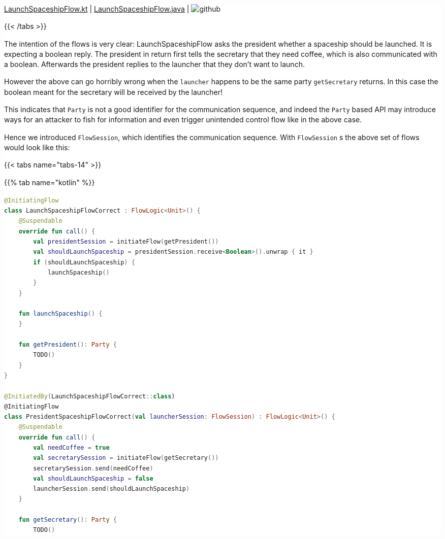 
[LaunchSpaceshipFlow.kt](https://github.com/corda/corda/blob/release/os/4.0/docs/source/example-code/src/main/kotlin/net/corda/docs/kotlin/LaunchSpaceshipFlow.kt) | [LaunchSpaceshipFlow.java](https://github.com/corda/corda/blob/release/os/4.0/docs/source/example-code/src/main/java/net/corda/docs/java/LaunchSpaceshipFlow.java) | ![github](/images/svg/github.svg "github")

{{< /tabs >}}

The intention of the flows is very clear: LaunchSpaceshipFlow asks the president whether a spaceship should be launched.
                    It is expecting a boolean reply. The president in return first tells the secretary that they need coffee, which is also
                    communicated with a boolean. Afterwards the president replies to the launcher that they don’t want to launch.

However the above can go horribly wrong when the `launcher` happens to be the same party `getSecretary` returns. In
                    this case the boolean meant for the secretary will be received by the launcher!

This indicates that `Party` is not a good identifier for the communication sequence, and indeed the `Party` based
                    API may introduce ways for an attacker to fish for information and even trigger unintended control flow like in the
                    above case.

Hence we introduced `FlowSession`, which identifies the communication sequence. With `FlowSession` s the above set
                    of flows would look like this:


{{< tabs name="tabs-14" >}}


{{% tab name="kotlin" %}}
```kotlin
@InitiatingFlow
class LaunchSpaceshipFlowCorrect : FlowLogic<Unit>() {
    @Suspendable
    override fun call() {
        val presidentSession = initiateFlow(getPresident())
        val shouldLaunchSpaceship = presidentSession.receive<Boolean>().unwrap { it }
        if (shouldLaunchSpaceship) {
            launchSpaceship()
        }
    }

    fun launchSpaceship() {
    }

    fun getPresident(): Party {
        TODO()
    }
}

@InitiatedBy(LaunchSpaceshipFlowCorrect::class)
@InitiatingFlow
class PresidentSpaceshipFlowCorrect(val launcherSession: FlowSession) : FlowLogic<Unit>() {
    @Suspendable
    override fun call() {
        val needCoffee = true
        val secretarySession = initiateFlow(getSecretary())
        secretarySession.send(needCoffee)
        val shouldLaunchSpaceship = false
        launcherSession.send(shouldLaunchSpaceship)
    }

    fun getSecretary(): Party {
        TODO()
```